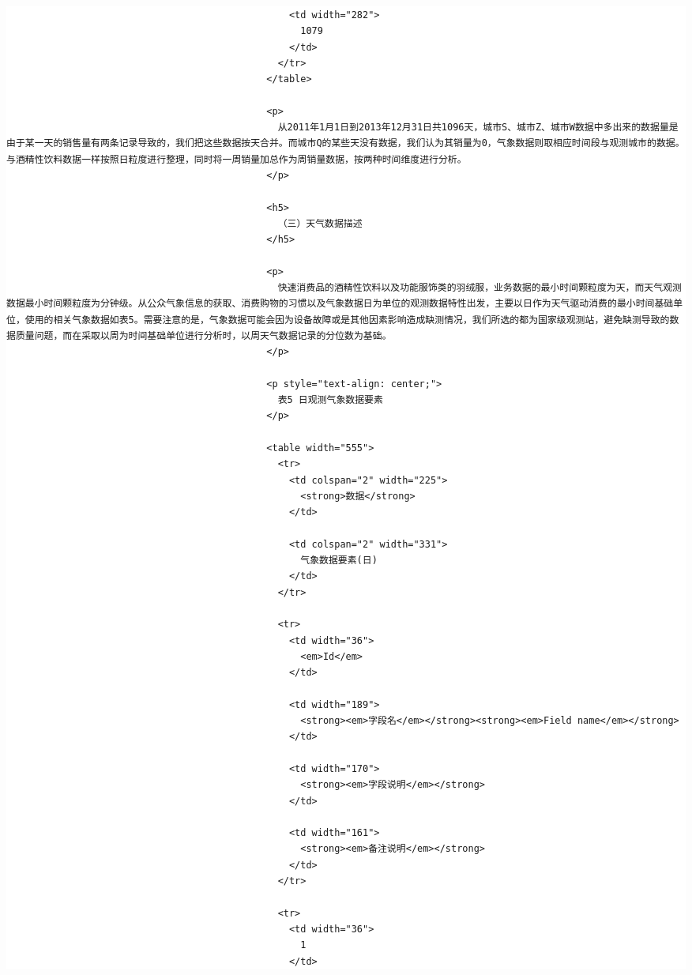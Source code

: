                                                       <td width="282">
                                                        1079
                                                      </td>
                                                    </tr>
                                                  </table>
                                                  
                                                  <p>
                                                    从2011年1月1日到2013年12月31日共1096天，城市S、城市Z、城市W数据中多出来的数据量是由于某一天的销售量有两条记录导致的，我们把这些数据按天合并。而城市Q的某些天没有数据，我们认为其销量为0，气象数据则取相应时间段与观测城市的数据。与酒精性饮料数据一样按照日粒度进行整理，同时将一周销量加总作为周销量数据，按两种时间维度进行分析。
                                                  </p>
                                                  
                                                  <h5>
                                                    （三）天气数据描述
                                                  </h5>
                                                  
                                                  <p>
                                                    快速消费品的酒精性饮料以及功能服饰类的羽绒服，业务数据的最小时间颗粒度为天，而天气观测数据最小时间颗粒度为分钟级。从公众气象信息的获取、消费购物的习惯以及气象数据日为单位的观测数据特性出发，主要以日作为天气驱动消费的最小时间基础单位，使用的相关气象数据如表5。需要注意的是，气象数据可能会因为设备故障或是其他因素影响造成缺测情况，我们所选的都为国家级观测站，避免缺测导致的数据质量问题，而在采取以周为时间基础单位进行分析时，以周天气数据记录的分位数为基础。
                                                  </p>
                                                  
                                                  <p style="text-align: center;">
                                                    表5 日观测气象数据要素
                                                  </p>
                                                  
                                                  <table width="555">
                                                    <tr>
                                                      <td colspan="2" width="225">
                                                        <strong>数据</strong>
                                                      </td>
                                                      
                                                      <td colspan="2" width="331">
                                                        气象数据要素(日)
                                                      </td>
                                                    </tr>
                                                    
                                                    <tr>
                                                      <td width="36">
                                                        <em>Id</em>
                                                      </td>
                                                      
                                                      <td width="189">
                                                        <strong><em>字段名</em></strong><strong><em>Field name</em></strong>
                                                      </td>
                                                      
                                                      <td width="170">
                                                        <strong><em>字段说明</em></strong>
                                                      </td>
                                                      
                                                      <td width="161">
                                                        <strong><em>备注说明</em></strong>
                                                      </td>
                                                    </tr>
                                                    
                                                    <tr>
                                                      <td width="36">
                                                        1
                                                      </td>
                                                      